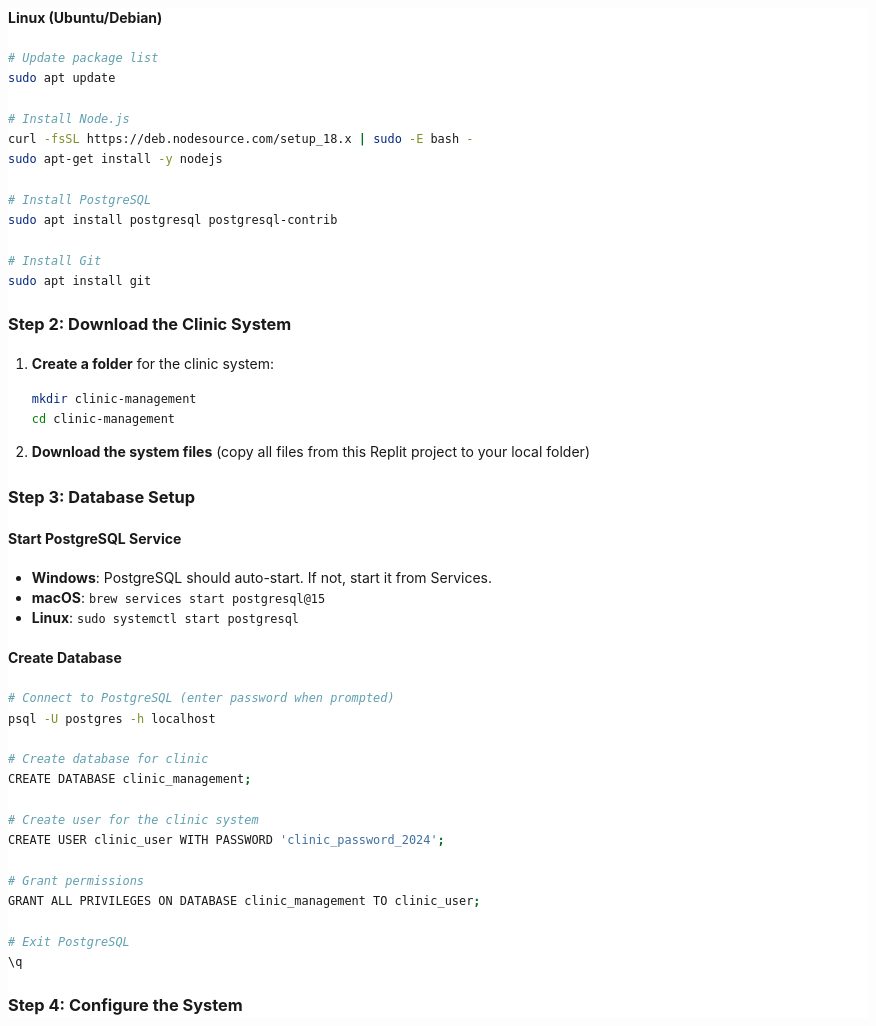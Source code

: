 #### Linux (Ubuntu/Debian)
```bash
# Update package list
sudo apt update

# Install Node.js
curl -fsSL https://deb.nodesource.com/setup_18.x | sudo -E bash -
sudo apt-get install -y nodejs

# Install PostgreSQL
sudo apt install postgresql postgresql-contrib

# Install Git
sudo apt install git
```

### Step 2: Download the Clinic System

1. **Create a folder** for the clinic system:
   ```bash
   mkdir clinic-management
   cd clinic-management
   ```

2. **Download the system files** (copy all files from this Replit project to your local folder)

### Step 3: Database Setup

#### Start PostgreSQL Service
- **Windows**: PostgreSQL should auto-start. If not, start it from Services.
- **macOS**: `brew services start postgresql@15`
- **Linux**: `sudo systemctl start postgresql`

#### Create Database
```bash
# Connect to PostgreSQL (enter password when prompted)
psql -U postgres -h localhost

# Create database for clinic
CREATE DATABASE clinic_management;

# Create user for the clinic system
CREATE USER clinic_user WITH PASSWORD 'clinic_password_2024';

# Grant permissions
GRANT ALL PRIVILEGES ON DATABASE clinic_management TO clinic_user;

# Exit PostgreSQL
\q
```

### Step 4: Configure the System
